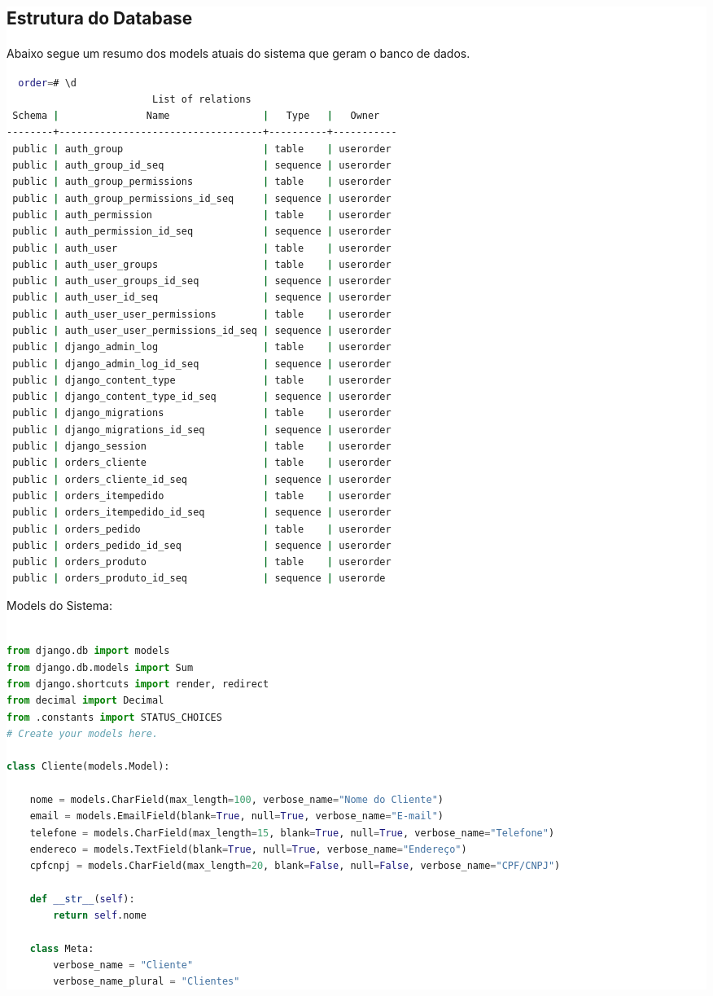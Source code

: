## Estrutura do Database

 Abaixo segue um resumo dos models atuais do sistema que geram o banco de dados.

```bash
  order=# \d
                         List of relations
 Schema |               Name                |   Type   |   Owner   
--------+-----------------------------------+----------+-----------
 public | auth_group                        | table    | userorder
 public | auth_group_id_seq                 | sequence | userorder
 public | auth_group_permissions            | table    | userorder
 public | auth_group_permissions_id_seq     | sequence | userorder
 public | auth_permission                   | table    | userorder
 public | auth_permission_id_seq            | sequence | userorder
 public | auth_user                         | table    | userorder
 public | auth_user_groups                  | table    | userorder
 public | auth_user_groups_id_seq           | sequence | userorder
 public | auth_user_id_seq                  | sequence | userorder
 public | auth_user_user_permissions        | table    | userorder
 public | auth_user_user_permissions_id_seq | sequence | userorder
 public | django_admin_log                  | table    | userorder
 public | django_admin_log_id_seq           | sequence | userorder
 public | django_content_type               | table    | userorder
 public | django_content_type_id_seq        | sequence | userorder
 public | django_migrations                 | table    | userorder
 public | django_migrations_id_seq          | sequence | userorder
 public | django_session                    | table    | userorder
 public | orders_cliente                    | table    | userorder
 public | orders_cliente_id_seq             | sequence | userorder
 public | orders_itempedido                 | table    | userorder
 public | orders_itempedido_id_seq          | sequence | userorder
 public | orders_pedido                     | table    | userorder
 public | orders_pedido_id_seq              | sequence | userorder
 public | orders_produto                    | table    | userorder
 public | orders_produto_id_seq             | sequence | userorde
```

Models do Sistema:

```py

from django.db import models
from django.db.models import Sum
from django.shortcuts import render, redirect
from decimal import Decimal
from .constants import STATUS_CHOICES
# Create your models here.

class Cliente(models.Model):

    nome = models.CharField(max_length=100, verbose_name="Nome do Cliente")
    email = models.EmailField(blank=True, null=True, verbose_name="E-mail")
    telefone = models.CharField(max_length=15, blank=True, null=True, verbose_name="Telefone")
    endereco = models.TextField(blank=True, null=True, verbose_name="Endereço")
    cpfcnpj = models.CharField(max_length=20, blank=False, null=False, verbose_name="CPF/CNPJ")

    def __str__(self):
        return self.nome

    class Meta:
        verbose_name = "Cliente"
        verbose_name_plural = "Clientes"


```